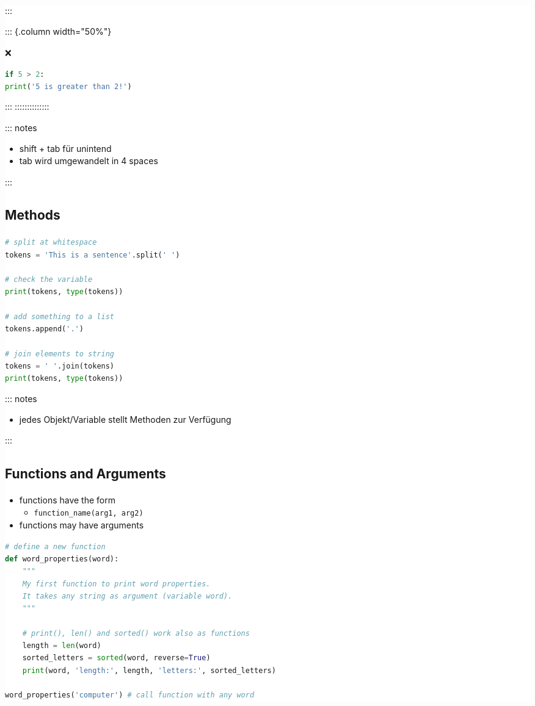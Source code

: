 

:::

::: {.column width="50%"}

:x:

```python
if 5 > 2:
print('5 is greater than 2!')
```

:::
::::::::::::::

::: notes

- shift + tab für unintend
- tab wird umgewandelt in 4 spaces

:::

## Methods

```python
# split at whitespace
tokens = 'This is a sentence'.split(' ')	

# check the variable
print(tokens, type(tokens))					

# add something to a list
tokens.append('.')

# join elements to string
tokens = ' '.join(tokens)
print(tokens, type(tokens))
```



::: notes

- jedes Objekt/Variable stellt Methoden zur Verfügung

:::



## Functions and Arguments

- functions have the form
  - `function_name(arg1, arg2)`
- functions may have arguments

```python
# define a new function
def word_properties(word):
    """
    My first function to print word properties.
    It takes any string as argument (variable word).
    """
    
    # print(), len() and sorted() work also as functions  
    length = len(word)
    sorted_letters = sorted(word, reverse=True)
    print(word, 'length:', length, 'letters:', sorted_letters)

word_properties('computer')	# call function with any word
```
